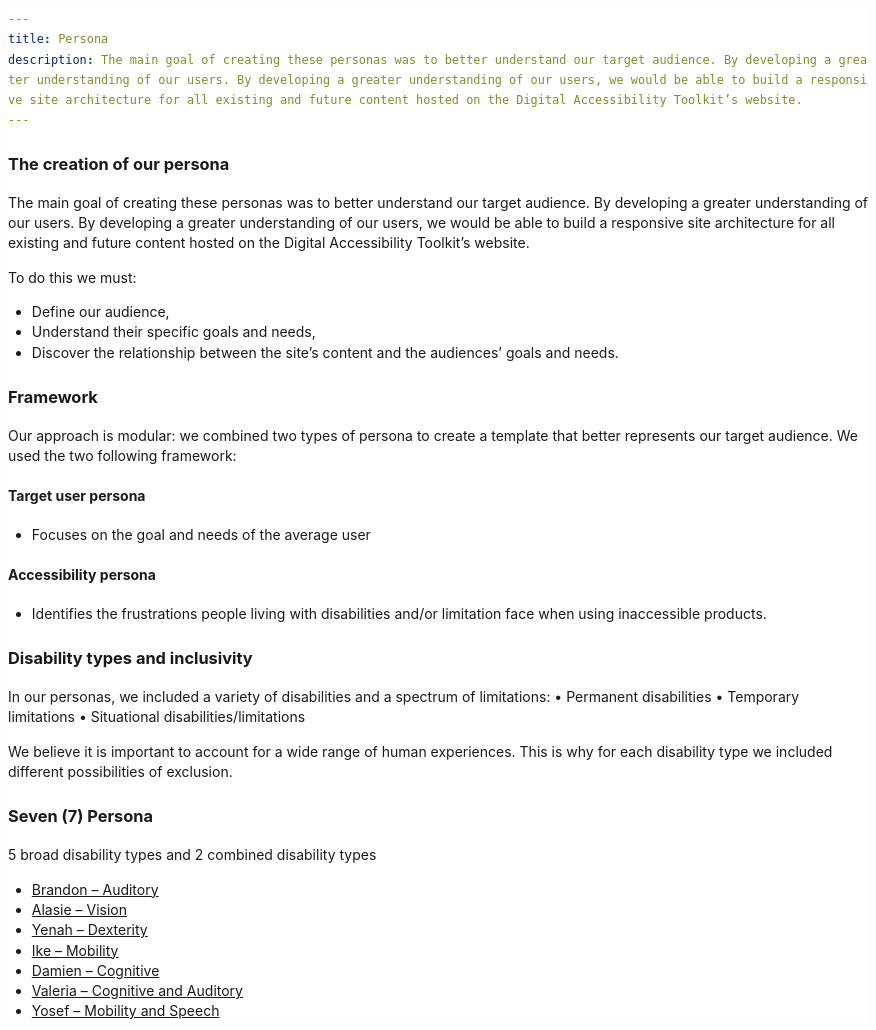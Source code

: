 ```yaml
---
title: Persona
description: The main goal of creating these personas was to better understand our target audience. By developing a greater understanding of our users. By developing a greater understanding of our users, we would be able to build a responsive site architecture for all existing and future content hosted on the Digital Accessibility Toolkit’s website.
---
```


### The creation of our persona

The main goal of creating these personas was to better understand our target audience. By developing a greater understanding of our users. By developing a greater understanding of our users, we would be able to build a responsive site architecture for all existing and future content hosted on the Digital Accessibility Toolkit’s website.

To do this we must:

- Define our audience,
- Understand their specific goals and needs,
- Discover the relationship between the site’s content and the audiences’ goals and needs.

### Framework

Our approach is modular: we combined two types of persona to create a template that better represents our target audience. We used the two following framework:

#### Target user persona

- Focuses on the goal and needs of the average user

#### Accessibility persona

- Identifies the frustrations people living with disabilities and/or limitation face when using inaccessible products.

### Disability types and inclusivity

In our personas, we included a variety of disabilities and a spectrum of limitations:
• Permanent disabilities
• Temporary limitations
• Situational disabilities/limitations

We believe it is important to account for a wide range of human experiences. This is why for each disability type we included different possibilities of exclusion.

### Seven (7) Persona

5 broad disability types and 2 combined disability types

- [Brandon – Auditory](#Brandon)
- [Alasie – Vision](#Alasie)
- [Yenah – Dexterity](#Yenah)
- [Ike – Mobility](#Ike)
- [Damien – Cognitive](#Damien)
- [Valeria – Cognitive and Auditory](#Valeria)
- [Yosef – Mobility and Speech](#Yosef)
